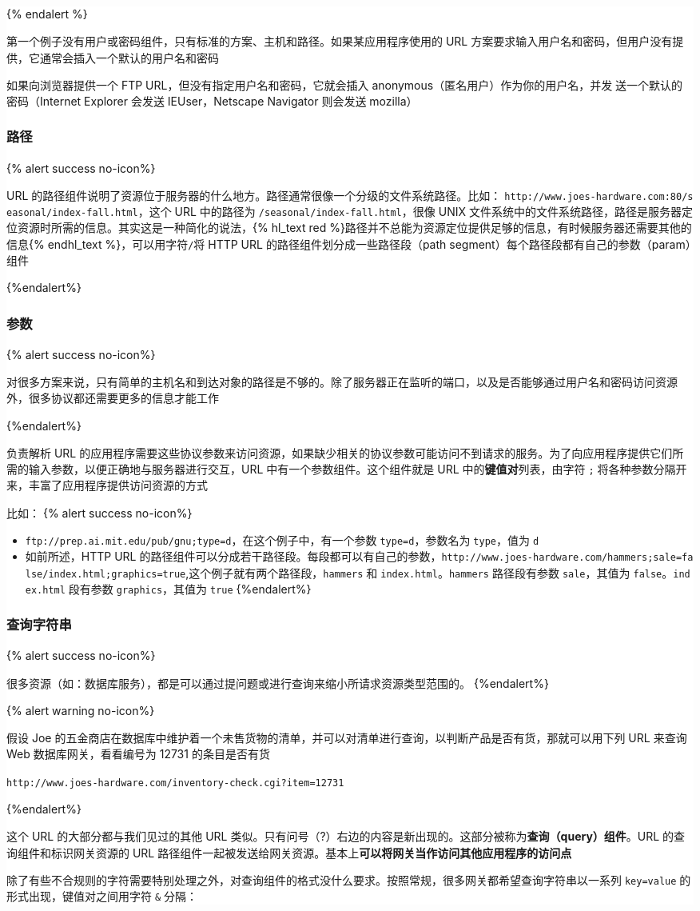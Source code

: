 {% endalert %}

第一个例子没有用户或密码组件，只有标准的方案、主机和路径。如果某应用程序使用的 URL 方案要求输入用户名和密码，但用户没有提供，它通常会插入一个默认的用户名和密码

如果向浏览器提供一个 FTP URL，但没有指定用户名和密码，它就会插入 anonymous（匿名用户）作为你的用户名，并发 送一个默认的密码（Internet Explorer 会发送 IEUser，Netscape Navigator 则会发送 mozilla）

### 路径

{% alert success no-icon%}

URL 的路径组件说明了资源位于服务器的什么地方。路径通常很像一个分级的文件系统路径。比如： `http://www.joes-hardware.com:80/seasonal/index-fall.html`，这个 URL 中的路径为 `/seasonal/index-fall.html`，很像 UNIX 文件系统中的文件系统路径，路径是服务器定位资源时所需的信息。其实这是一种简化的说法，{% hl_text red %}路径并不总能为资源定位提供足够的信息，有时候服务器还需要其他的信息{% endhl_text %}，可以用字符`/`将 HTTP URL 的路径组件划分成一些路径段（path segment）每个路径段都有自己的参数（param）组件

{%endalert%}

### 参数

{% alert success no-icon%}

对很多方案来说，只有简单的主机名和到达对象的路径是不够的。除了服务器正在监听的端口，以及是否能够通过用户名和密码访问资源外，很多协议都还需要更多的信息才能工作

{%endalert%}

负责解析 URL 的应用程序需要这些协议参数来访问资源，如果缺少相关的协议参数可能访问不到请求的服务。为了向应用程序提供它们所需的输入参数，以便正确地与服务器进行交互，URL 中有一个参数组件。这个组件就是 URL 中的**键值对**列表，由字符 `;` 将各种参数分隔开来，丰富了应用程序提供访问资源的方式

比如：
{% alert success no-icon%}

- `ftp://prep.ai.mit.edu/pub/gnu;type=d`，在这个例子中，有一个参数 `type=d`，参数名为 `type`，值为 `d`
- 如前所述，HTTP URL 的路径组件可以分成若干路径段。每段都可以有自己的参数，`http://www.joes-hardware.com/hammers;sale=false/index.html;graphics=true`,这个例子就有两个路径段，`hammers` 和 `index.html`。`hammers` 路径段有参数 `sale`，其值为 `false`。`index.html` 段有参数 `graphics`，其值为 `true`
  {%endalert%}

### 查询字符串

{% alert success no-icon%}

很多资源（如：数据库服务），都是可以通过提问题或进行查询来缩小所请求资源类型范围的。
{%endalert%}

{% alert warning no-icon%}

假设 Joe 的五金商店在数据库中维护着一个未售货物的清单，并可以对清单进行查询，以判断产品是否有货，那就可以用下列 URL 来查询 Web 数据库网关，看看编号为 12731 的条目是否有货

```
http://www.joes-hardware.com/inventory-check.cgi?item=12731
```

{%endalert%}

这个 URL 的大部分都与我们见过的其他 URL 类似。只有问号（?）右边的内容是新出现的。这部分被称为**查询（query）组件**。URL 的查询组件和标识网关资源的 URL 路径组件一起被发送给网关资源。基本上**可以将网关当作访问其他应用程序的访问点**

除了有些不合规则的字符需要特别处理之外，对查询组件的格式没什么要求。按照常规，很多网关都希望查询字符串以一系列 `key=value` 的形式出现，键值对之间用字符 `&` 分隔：
